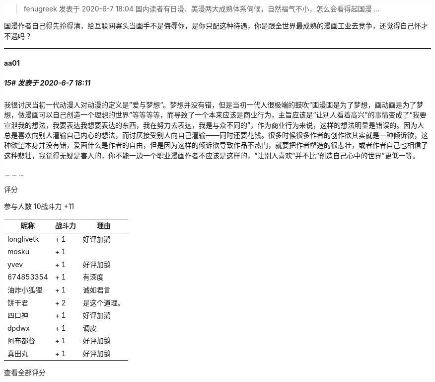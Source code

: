 
<blockquote>fenugreek 发表于 2020-6-7 18:04
国内读者有日漫、美漫两大成熟体系伺候，自然福气不小，怎么会看得起国漫 ...</blockquote>
国漫作者自己得先拎得清，给互联网寡头当画手不是侮辱你，是你只配这种待遇，你是跟全世界最成熟的漫画工业去竞争，还觉得自己怀才不遇吗？







*****

####  aa01  
##### 15#       发表于 2020-6-7 18:11




我很讨厌当初一代动漫人对动漫的定义是”爱与梦想“。梦想并没有错，但是当初一代人很极端的鼓吹“画漫画是为了梦想，画动画是为了梦想，做漫画可以自己创造一个理想的世界”等等等等，而导致了一个本来应该是商业行为，主旨应该是“让别人看着高兴”的事情变成了“我要宣泄我的想法，我要表达我想要表达的东西，我在努力去表达，我是与众不同的”，作为商业行为来说，这样的想法明显是错误的。因为人总是喜欢向别人灌输自己内心的想法，而讨厌接受别人向自己灌输——同时还要花钱。很多时候很多作者的创作欲其实就是一种倾诉欲，这种欲望本身并没有错，爱画什么是作者的自由，但是因为这样的倾诉欲导致作品不热门，就要把作者塑造的很悲壮，或者作者自己也相信了这种悲壮，我觉得无疑是害人的，你不能一边一个职业漫画作者不应该是这样的，“让别人喜欢”并不比“创造自己心中的世界”更低一等。



﹍﹍﹍

评分





 参与人数 10战斗力 +11

|昵称|战斗力|理由|
|----|---|---|
| longlivetk| + 1|好评加鹅|
| mosku| + 1||
| yvev| + 1|好评加鹅|
| 674853354| + 1|有深度|
| 油炸小狐狸| + 1|诚如君言|
| 饼干君| + 2|是这个道理。|
| 四口神| + 1|好评加鹅|
| dpdwx| + 1|调皮|
| 阿布都督| + 1|好评加鹅|
| 真田丸| + 1|好评加鹅|



查看全部评分




